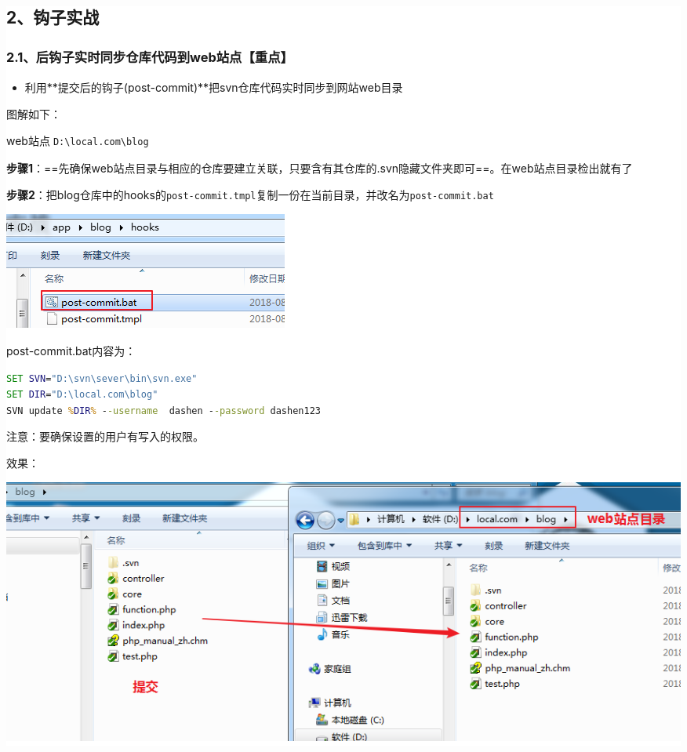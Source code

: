 ## 2、钩子实战

### 2.1、后钩子实时同步仓库代码到web站点【重点】

-   利用**提交后的钩子(post-commit)**把svn仓库代码实时同步到网站web目录

图解如下：

web站点  `D:\local.com\blog`

**步骤1**：==先确保web站点目录与相应的仓库要建立关联，只要含有其仓库的.svn隐藏文件夹即可==。在web站点目录检出就有了

**步骤2**：把blog仓库中的hooks的`post-commit.tmpl`复制一份在当前目录，并改名为`post-commit.bat`

![](media/image85.png)

post-commit.bat内容为：

```cmd
SET SVN="D:\svn\sever\bin\svn.exe"
SET DIR="D:\local.com\blog"
SVN update %DIR% --username  dashen --password dashen123
```

注意：要确保设置的用户有写入的权限。

效果：

![](media/image86.png)
